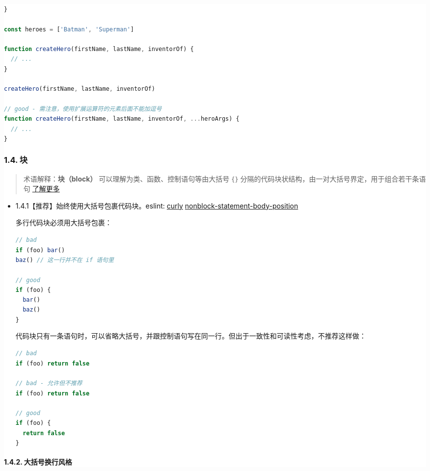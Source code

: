   ```javascript
  }

  const heroes = ['Batman', 'Superman']

  function createHero(firstName, lastName, inventorOf) {
  	// ...
  }

  createHero(firstName, lastName, inventorOf)

  // good - 需注意，使用扩展运算符的元素后面不能加逗号
  function createHero(firstName, lastName, inventorOf, ...heroArgs) {
  	// ...
  }
  ```

### 1.4. 块

> 术语解释：**块（block）** 可以理解为类、函数、控制语句等由大括号 `{}` 分隔的代码块状结构，由一对大括号界定，用于组合若干条语句 [了解更多](https://developer.mozilla.org/en-US/docs/Web/JavaScript/Reference/Statements/block)

- 1.4.1【推荐】始终使用大括号包裹代码块。eslint: [curly](https://eslint.org/docs/rules/curly) [nonblock-statement-body-position](https://eslint.org/docs/rules/nonblock-statement-body-position)

  多行代码块必须用大括号包裹：

  ```javascript
  // bad
  if (foo) bar()
  baz() // 这一行并不在 if 语句里

  // good
  if (foo) {
  	bar()
  	baz()
  }
  ```

  代码块只有一条语句时，可以省略大括号，并跟控制语句写在同一行。但出于一致性和可读性考虑，不推荐这样做：

  ```javascript
  // bad
  if (foo) return false

  // bad - 允许但不推荐
  if (foo) return false

  // good
  if (foo) {
  	return false
  }
  ```

#### 1.4.2. 大括号换行风格
